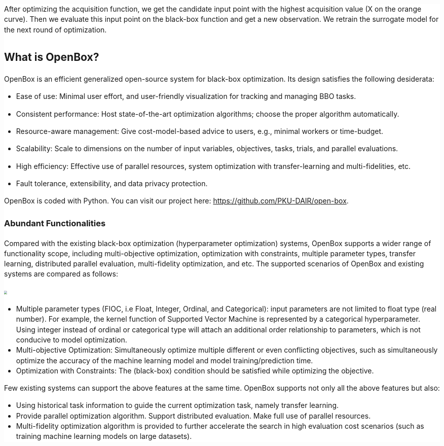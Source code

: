 After optimizing the acquisition function, we get the candidate input point with the highest acquisition value (X on the orange curve). Then we evaluate this input point on the black-box function and get a new observation. We retrain the surrogate model for the next round of optimization.

## What is OpenBox?

OpenBox is an efficient generalized open-source system for black-box optimization. Its design satisfies the following desiderata:

+ Ease of use: Minimal user effort, and user-friendly visualization for tracking and managing BBO tasks.

+ Consistent performance: Host state-of-the-art optimization algorithms; choose the proper algorithm automatically.

+ Resource-aware management: Give cost-model-based advice to users, e.g., minimal workers or time-budget.

+ Scalability: Scale to dimensions on the number of input variables, objectives, tasks, trials, and parallel evaluations.

+ High efficiency: Effective use of parallel resources, system optimization with transfer-learning and multi-fidelities, etc.

+ Fault tolerance, extensibility, and data privacy protection.

OpenBox is coded with Python. You can visit our project here: <https://github.com/PKU-DAIR/open-box>.

### Abundant Functionalities

Compared with the existing black-box optimization (hyperparameter optimization) systems, OpenBox supports a wider range of functionality scope, including multi-objective optimization, optimization with constraints, multiple parameter types, transfer learning, distributed parallel evaluation, multi-fidelity optimization, and etc. The supported scenarios of OpenBox and existing systems are compared as follows:

<img src="https://raw.githubusercontent.com/PKU-DAIR/open-box/master/docs/imgs/functionality_scope.png" style="zoom:40%;" />

+ Multiple parameter types (FIOC, i.e Float, Integer, Ordinal, and Categorical): input parameters are not limited to float type (real number). For example, the kernel function of Supported Vector Machine is represented by a categorical hyperparameter. Using integer instead of ordinal or categorical type will attach an additional order relationship to parameters, which is not conducive to model optimization.
+ Multi-objective Optimization: Simultaneously optimize multiple different or even conflicting objectives, such as simultaneously optimize the accuracy of the machine learning model and model training/prediction time.
+ Optimization with Constraints: The (black-box) condition should be satisfied while optimizing the objective.

Few existing systems can support the above features at the same time. OpenBox supports not only all the above features but also:

+ Using historical task information to guide the current optimization task, namely transfer learning.
+ Provide parallel optimization algorithm. Support distributed evaluation. Make full use of parallel resources.
+ Multi-fidelity optimization algorithm is provided to further accelerate the search in high evaluation cost scenarios (such as training machine learning models on large datasets).
